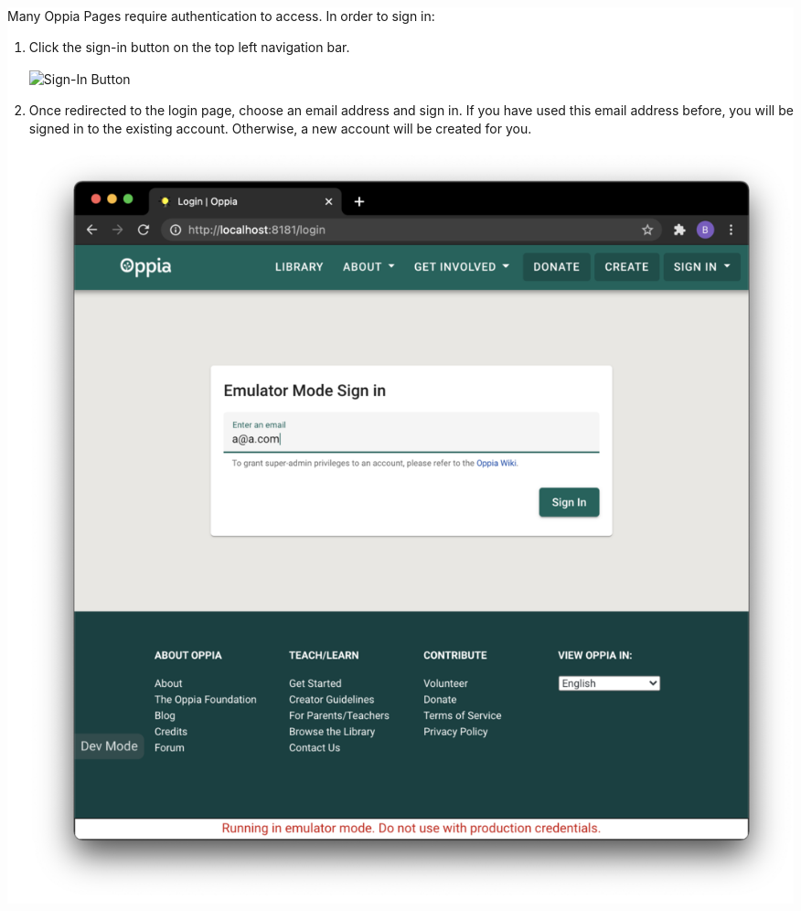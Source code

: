 Many Oppia Pages require authentication to access. In order to sign in:

1. Click the sign-in button on the top left navigation bar.

   ![Sign-In Button](images/Webpage-Guide/signInButton.png)

2. Once redirected to the login page, choose an email address and sign in. If you have used this email address before, you will be signed in to the existing account. Otherwise, a new account will be created for you.

   ![Sign-in page](images/Webpage-Guide/nonAdminSignUp.png)
